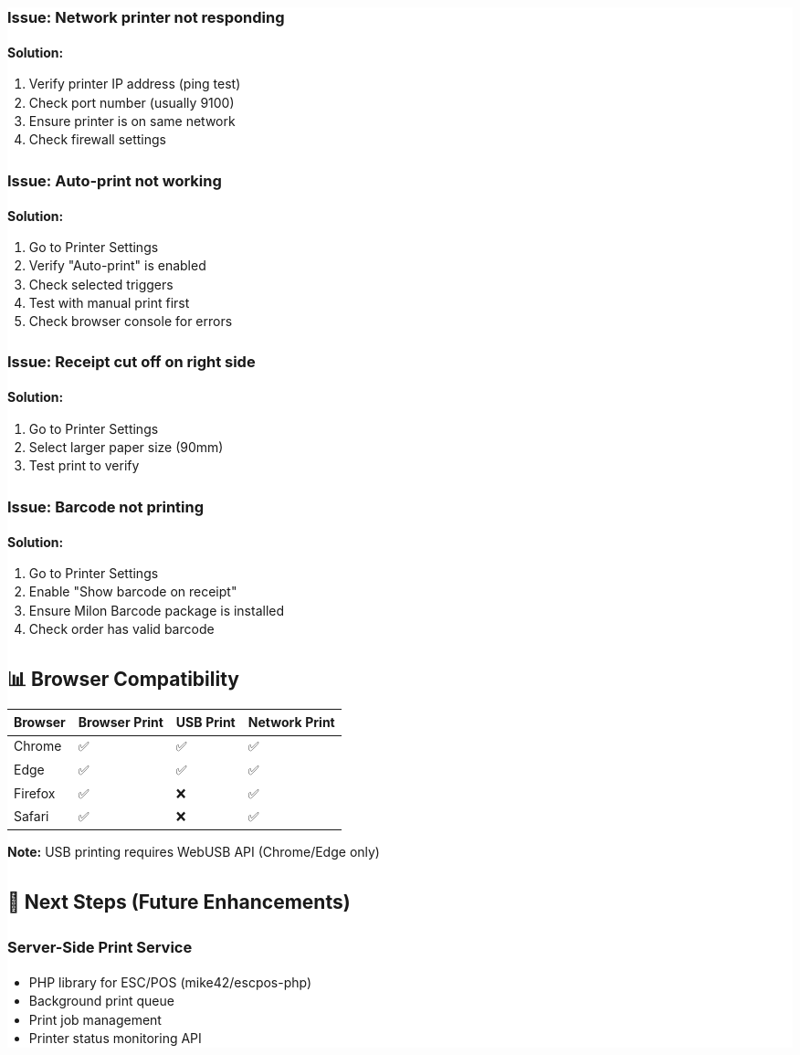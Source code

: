 ### Issue: Network printer not responding
**Solution:**
1. Verify printer IP address (ping test)
2. Check port number (usually 9100)
3. Ensure printer is on same network
4. Check firewall settings

### Issue: Auto-print not working
**Solution:**
1. Go to Printer Settings
2. Verify "Auto-print" is enabled
3. Check selected triggers
4. Test with manual print first
5. Check browser console for errors

### Issue: Receipt cut off on right side
**Solution:**
1. Go to Printer Settings
2. Select larger paper size (90mm)
3. Test print to verify

### Issue: Barcode not printing
**Solution:**
1. Go to Printer Settings
2. Enable "Show barcode on receipt"
3. Ensure Milon Barcode package is installed
4. Check order has valid barcode

## 📊 Browser Compatibility

| Browser | Browser Print | USB Print | Network Print |
|---------|---------------|-----------|---------------|
| Chrome  | ✅            | ✅        | ✅            |
| Edge    | ✅            | ✅        | ✅            |
| Firefox | ✅            | ❌        | ✅            |
| Safari  | ✅            | ❌        | ✅            |

**Note:** USB printing requires WebUSB API (Chrome/Edge only)

## 🚀 Next Steps (Future Enhancements)

### Server-Side Print Service
- PHP library for ESC/POS (mike42/escpos-php)
- Background print queue
- Print job management
- Printer status monitoring API
